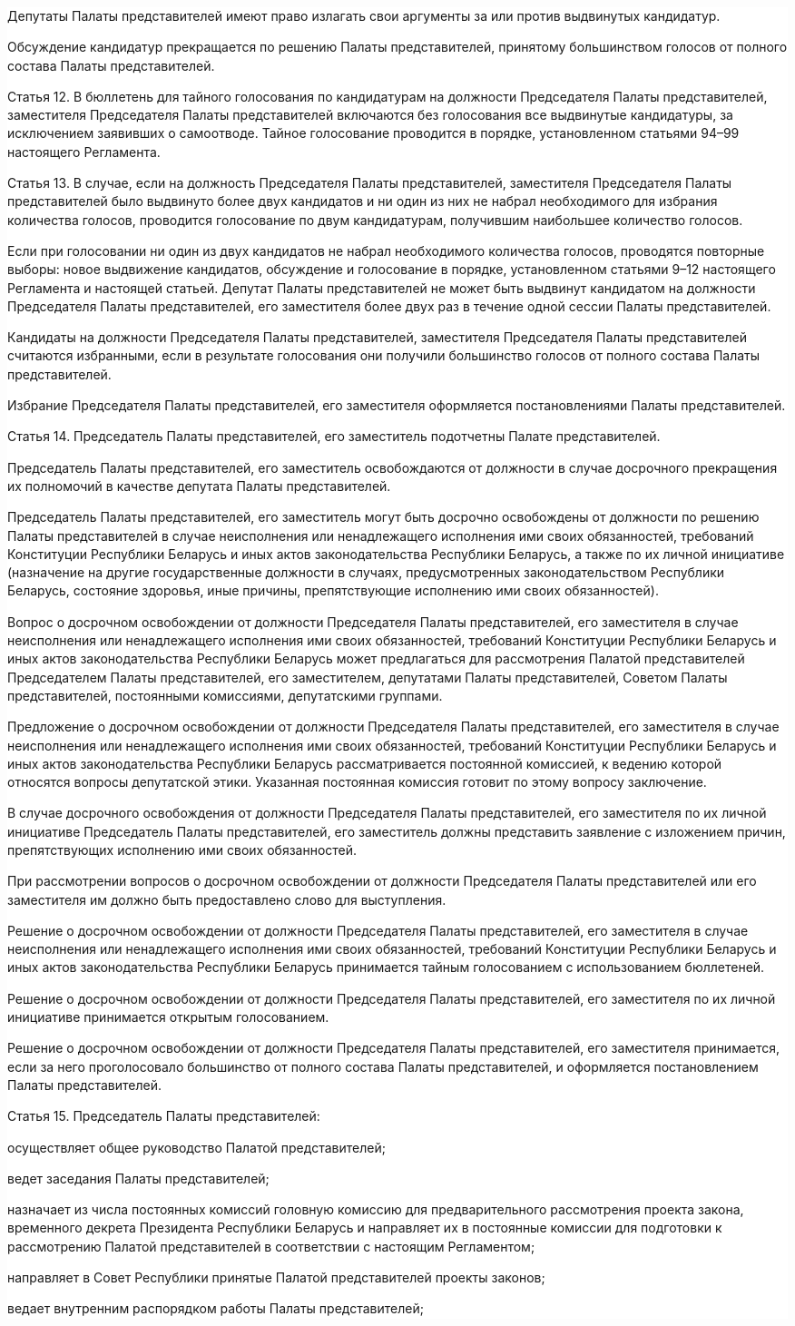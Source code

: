 <p>Депутаты Палаты представителей имеют право излагать свои аргументы за или против выдвинутых кандидатур.</p>
<p>Обсуждение кандидатур прекращается по решению Палаты представителей, принятому большинством голосов от полного состава Палаты представителей.</p>
<p>Статья 12. В бюллетень для тайного голосования по кандидатурам на должности Председателя Палаты представителей, заместителя Председателя Палаты представителей включаются без голосования все выдвинутые кандидатуры, за исключением заявивших о самоотводе. Тайное голосование проводится в порядке, установленном статьями 94–99 настоящего Регламента.</p>
<p>Статья 13. В случае, если на должность Председателя Палаты представителей, заместителя Председателя Палаты представителей было выдвинуто более двух кандидатов и ни один из них не набрал необходимого для избрания количества голосов, проводится голосование по двум кандидатурам, получившим наибольшее количество голосов.</p>
<p>Если при голосовании ни один из двух кандидатов не набрал необходимого количества голосов, проводятся повторные выборы: новое выдвижение кандидатов, обсуждение и голосование в порядке, установленном статьями 9–12 настоящего Регламента и настоящей статьей. Депутат Палаты представителей не может быть выдвинут кандидатом на должности Председателя Палаты представителей, его заместителя более двух раз в течение одной сессии Палаты представителей.</p>
<p>Кандидаты на должности Председателя Палаты представителей, заместителя Председателя Палаты представителей считаются избранными, если в результате голосования они получили большинство голосов от полного состава Палаты представителей.</p>
<p>Избрание Председателя Палаты представителей, его заместителя оформляется постановлениями Палаты представителей.</p>
<p>Статья 14. Председатель Палаты представителей, его заместитель подотчетны Палате представителей.</p>
<p>Председатель Палаты представителей, его заместитель освобождаются от должности в случае досрочного прекращения их полномочий в качестве депутата Палаты представителей.</p>
<p>Председатель Палаты представителей, его заместитель могут быть досрочно освобождены от должности по решению Палаты представителей в случае неисполнения или ненадлежащего исполнения ими своих обязанностей, требований Конституции Республики Беларусь и иных актов законодательства Республики Беларусь, а также по их личной инициативе (назначение на другие государственные должности в случаях, предусмотренных законодательством Республики Беларусь, состояние здоровья, иные причины, препятствующие исполнению ими своих обязанностей).</p>
<p>Вопрос о досрочном освобождении от должности Председателя Палаты представителей, его заместителя в случае неисполнения или ненадлежащего исполнения ими своих обязанностей, требований Конституции Республики Беларусь и иных актов законодательства Республики Беларусь может предлагаться для рассмотрения Палатой представителей Председателем Палаты представителей, его заместителем, депутатами Палаты представителей, Советом Палаты представителей, постоянными комиссиями, депутатскими группами.</p>
<p>Предложение о досрочном освобождении от должности Председателя Палаты представителей, его заместителя в случае неисполнения или ненадлежащего исполнения ими своих обязанностей, требований Конституции Республики Беларусь и иных актов законодательства Республики Беларусь рассматривается постоянной комиссией, к ведению которой относятся вопросы депутатской этики. Указанная постоянная комиссия готовит по этому вопросу заключение.</p>
<p>В случае досрочного освобождения от должности Председателя Палаты представителей, его заместителя по их личной инициативе Председатель Палаты представителей, его заместитель должны представить заявление с изложением причин, препятствующих исполнению ими своих обязанностей.</p>
<p>При рассмотрении вопросов о досрочном освобождении от должности Председателя Палаты представителей или его заместителя им должно быть предоставлено слово для выступления.</p>
<p>Решение о досрочном освобождении от должности Председателя Палаты представителей, его заместителя в случае неисполнения или ненадлежащего исполнения ими своих обязанностей, требований Конституции Республики Беларусь и иных актов законодательства Республики Беларусь принимается тайным голосованием с использованием бюллетеней.</p>
<p>Решение о досрочном освобождении от должности Председателя Палаты представителей, его заместителя по их личной инициативе принимается открытым голосованием.</p>
<p>Решение о досрочном освобождении от должности Председателя Палаты представителей, его заместителя принимается, если за него проголосовало большинство от полного состава Палаты представителей, и оформляется постановлением Палаты представителей.</p>
<p>Статья 15. Председатель Палаты представителей:</p>
<p>осуществляет общее руководство Палатой представителей;</p>
<p>ведет заседания Палаты представителей;</p>
<p>назначает из числа постоянных комиссий головную комиссию для предварительного рассмотрения проекта закона, временного декрета Президента Республики Беларусь и направляет их в постоянные комиссии для подготовки к рассмотрению Палатой представителей в соответствии с настоящим Регламентом;</p>
<p>направляет в Совет Республики принятые Палатой представителей проекты законов;</p>
<p>ведает внутренним распорядком работы Палаты представителей;</p>